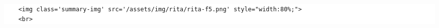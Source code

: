         <img class='summary-img' src='/assets/img/rita/rita-f5.png' style="width:80%;">
        <br>
    
    